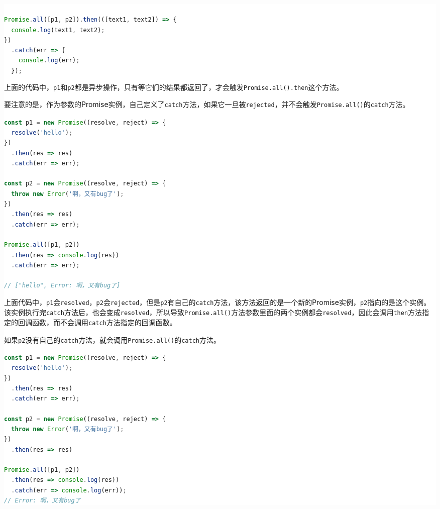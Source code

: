 ```js

Promise.all([p1, p2]).then(([text1, text2]) => {
  console.log(text1, text2);
})
  .catch(err => {
    console.log(err);
  });
```
上面的代码中，`p1`和`p2`都是异步操作，只有等它们的结果都返回了，才会触发`Promise.all().then`这个方法。

要注意的是，作为参数的Promise实例，自己定义了`catch`方法，如果它一旦被`rejected`，并不会触发`Promise.all()`的`catch`方法。
```js
const p1 = new Promise((resolve, reject) => {
  resolve('hello');
})
  .then(res => res)
  .catch(err => err);

const p2 = new Promise((resolve, reject) => {
  throw new Error('啊，又有bug了');
})
  .then(res => res)
  .catch(err => err);

Promise.all([p1, p2])
  .then(res => console.log(res))
  .catch(err => err);

// ["hello", Error: 啊，又有bug了]
```
上面代码中，`p1`会`resolved`，`p2`会`rejected`，但是`p2`有自己的`catch`方法，该方法返回的是一个新的Promise实例，`p2`指向的是这个实例。该实例执行完`catch`方法后，也会变成`resolved`，所以导致`Promise.all()`方法参数里面的两个实例都会`resolved`，因此会调用`then`方法指定的回调函数，而不会调用`catch`方法指定的回调函数。

如果`p2`没有自己的`catch`方法，就会调用`Promise.all()`的`catch`方法。
```js
const p1 = new Promise((resolve, reject) => {
  resolve('hello');
})
  .then(res => res)
  .catch(err => err);

const p2 = new Promise((resolve, reject) => {
  throw new Error('啊，又有bug了');
})
  .then(res => res)

Promise.all([p1, p2])
  .then(res => console.log(res))
  .catch(err => console.log(err));
// Error: 啊，又有bug了
```
